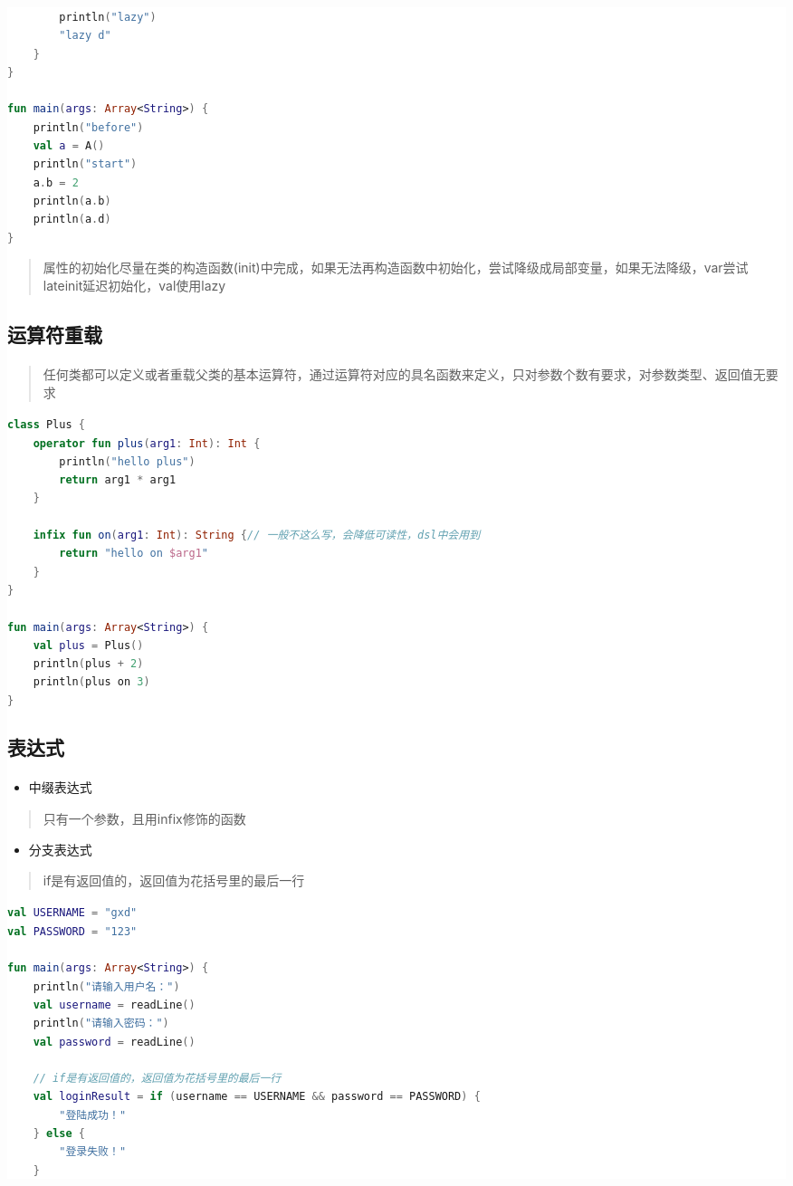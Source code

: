 ```kotlin
        println("lazy")
        "lazy d"
    }
}

fun main(args: Array<String>) {
    println("before")
    val a = A()
    println("start")
    a.b = 2
    println(a.b)
    println(a.d)
}
```

> 属性的初始化尽量在类的构造函数(init)中完成，如果无法再构造函数中初始化，尝试降级成局部变量，如果无法降级，var尝试lateinit延迟初始化，val使用lazy

## 运算符重载

> 任何类都可以定义或者重载父类的基本运算符，通过运算符对应的具名函数来定义，只对参数个数有要求，对参数类型、返回值无要求

```kotlin
class Plus {
    operator fun plus(arg1: Int): Int {
        println("hello plus")
        return arg1 * arg1
    }

    infix fun on(arg1: Int): String {// 一般不这么写，会降低可读性，dsl中会用到
        return "hello on $arg1"
    }
}

fun main(args: Array<String>) {
    val plus = Plus()
    println(plus + 2)
    println(plus on 3)
}
```

## 表达式

* 中缀表达式

> 只有一个参数，且用infix修饰的函数

* 分支表达式

> if是有返回值的，返回值为花括号里的最后一行

```kotlin
val USERNAME = "gxd"
val PASSWORD = "123"

fun main(args: Array<String>) {
    println("请输入用户名：")
    val username = readLine()
    println("请输入密码：")
    val password = readLine()

    // if是有返回值的，返回值为花括号里的最后一行
    val loginResult = if (username == USERNAME && password == PASSWORD) {
        "登陆成功！"
    } else {
        "登录失败！"
    }
```